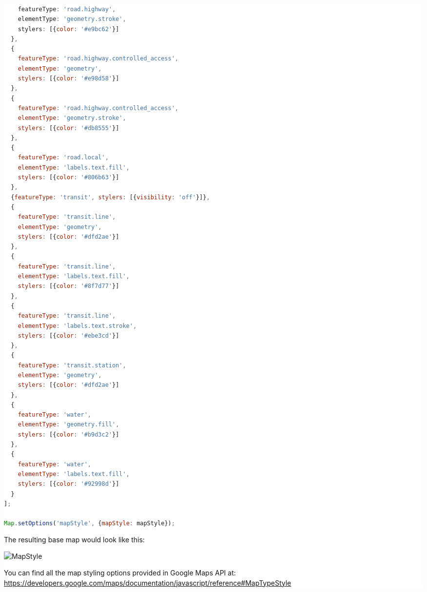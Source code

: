 ```javascript
    featureType: 'road.highway',
    elementType: 'geometry.stroke',
    stylers: [{color: '#e9bc62'}]
  },
  {
    featureType: 'road.highway.controlled_access',
    elementType: 'geometry',
    stylers: [{color: '#e98d58'}]
  },
  {
    featureType: 'road.highway.controlled_access',
    elementType: 'geometry.stroke',
    stylers: [{color: '#db8555'}]
  },
  {
    featureType: 'road.local',
    elementType: 'labels.text.fill',
    stylers: [{color: '#806b63'}]
  },
  {featureType: 'transit', stylers: [{visibility: 'off'}]},
  {
    featureType: 'transit.line',
    elementType: 'geometry',
    stylers: [{color: '#dfd2ae'}]
  },
  {
    featureType: 'transit.line',
    elementType: 'labels.text.fill',
    stylers: [{color: '#8f7d77'}]
  },
  {
    featureType: 'transit.line',
    elementType: 'labels.text.stroke',
    stylers: [{color: '#ebe3cd'}]
  },
  {
    featureType: 'transit.station',
    elementType: 'geometry',
    stylers: [{color: '#dfd2ae'}]
  },
  {
    featureType: 'water',
    elementType: 'geometry.fill',
    stylers: [{color: '#b9d3c2'}]
  },
  {
    featureType: 'water',
    elementType: 'labels.text.fill',
    stylers: [{color: '#92998d'}]
  }
];

Map.setOptions('mapStyle', {mapStyle: mapStyle});
```

The resulting base map would look like this:

![MapStyle](map-style.png)

You can find all the map styling options provided in Google Maps API at:
https://developers.google.com/maps/documentation/javascript/reference#MapTypeStyle

